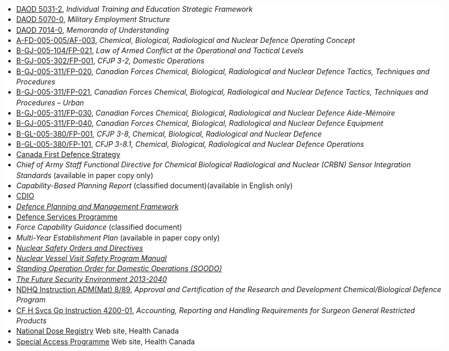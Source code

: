 *   [DAOD 5031-2](https://www.canada.ca/en/department-national-defence/corporate/policies-standards/defence-administrative-orders-directives/5000-series/5031/5031-2-individual-training-and-education-system-strategic-framework.html), _Individual Training and Education Strategic Framework_
*   [DAOD 5070-0](https://www.canada.ca/en/department-national-defence/corporate/policies-standards/defence-administrative-orders-directives/5000-series/5070/5070-0-military-employment-structure.html), _Military Employment Structure_
*   [DAOD 7014-0](https://www.canada.ca/en/department-national-defence/corporate/policies-standards/defence-administrative-orders-directives/7000-series/7014/7014-0-memoranda-of-understanding.html), _Memoranda of Understanding_
*   [A-FD-005-005/AF-003](http://cfd.mil.ca/site595/Resources/docs/manuals/30803_CBRN_eng_web.pdf), _Chemical, Biological, Radiological and Nuclear Defence Operating Concept_
*   [B-GJ-005-104/FP-021](http://cjoc-coic.mil.ca/sites/_resources/CFWC/Index/JD/CFJP%20-%20PDF/CFJP%203-0_1/CFJP%203-0.1.pdf), _Law of Armed Conflict at the Operational and Tactical Levels_
*   [B-GJ-005-302/FP-001](http://cfd.mil.ca/sites/page-eng.asp?page=12540), _CFJP 3-2, Domestic Operations_
*   [B-GJ-005-311/FP-020](http://cfd.mil.ca/websites/Resources/djfcplus/Intranet/DJCP_5/DJCP%205-2/AX-001%20CBRN%20Def%20pubs/FP-020%20CBRN%20Def%20TTP/BGJ005311FP020_ENghn.pdf), _Canadian Forces Chemical, Biological, Radiological and Nuclear Defence Tactics, Techniques and Procedures_
*   [B-GJ-005-311/FP-021](http://cfd.mil.ca/site595/Resources/docs/manuals/BGJ005311FP021_E130201A.pdf), _Canadian Forces Chemical, Biological, Radiological and Nuclear Defence Tactics, Techniques and Procedures – Urban_
*   [B-GJ-005-311/FP-030](http://cfd.mil.ca/websites/Resources/djfcplus/Intranet/DJCP_5/DJCP%205-2/AX-001%20CBRN%20Def%20pubs/FP-030%20CBRN%20Def%20Aide-memoire/BGJ005311FP030_EN.pdf), _Canadian Forces Chemical, Biological, Radiological and Nuclear Defence Aide-Mémoire_
*   [B-GJ-005-311/FP-040](http://cfd.mil.ca/websites/Resources/djfcplus/Intranet/DJCP_5/DJCP%205-2/AX-001%20CBRN%20Def%20pubs%20without%20videos/FP-040_EN%20CBRN%20Def%20Eqpt%20without%20videos.pdf), _Canadian Forces Chemical, Biological, Radiological and Nuclear Defence Equipment_
*   [B-GL-005-380/FP-001](http://cfd.mil.ca/cfwc-cgfc/Index/JD/CFJP%20-%20PDF/CFJP%203-8/CFJP%203-8-%20Current%20Document.pdf), _CFJP 3-8, Chemical, Biological, Radiological and Nuclear Defence_
*   [B-GL-005-380/FP-101](http://cfd.mil.ca/cfwc-cgfc/Index/JD/CFJP%20-%20PDF/CFJP%203-8_1/CFJP%203-8_1%2025%20Feb%2013_Print%20Version.pdf), _CFJP 3-8.1, Chemical, Biological, Radiological and Nuclear Defence Operations_
*   [Canada First Defence Strategy](http://intranet.mil.ca/en/focus-future/priorities/cfds/index.page)
*   _Chief of Army Staff Functional Directive for Chemical Biological Radiological and Nuclear (CRBN) Sensor Integration Standards_ (available in paper copy only)
*   _Capability-Based Planning Report_ (classified document)(available in English only)
*   [CDIO](http://cjoc-coic.mil.ca/sites/intranet-eng.aspx?page=14477)
*   _[Defence Planning and Management Framework](http://vcds.mil.ca/sites/intranet-eng.aspx?page=4725)_
*   [Defence Services Programme](http://vcds.mil.ca/sites/intranet-eng.aspx?page=18020)
*   _Force Capability Guidance_ (classified document)
*   _Multi-Year Establishment Plan_ (available in paper copy only)
*   _[Nuclear Safety Orders and Directives](http://intranet.mil.ca/assets/DefenceTeam/docs/en/dnsafe/nsod-eng.pdf)_
*   _[Nuclear Vessel Visit Safety Program Manual](http://nshq-qgemm.mil.ca/repository/mscompt-csifm/msrms-sgremfm/4/nuclear-vessel-visit-safety-program-manual.pdf)_
*   _[Standing Operation Order for Domestic Operations (SOODO)](https://ucv.forces.gc.ca/CommandView/portletmanager/cv/wp?_nfpb=true&_windowLabel=T29210889881417721567926&_urlType=render&T29210889881417721567926_dashboardSubject=category&T29210889881417721567926_action=show&T29210889881417721567926_id=286534&_pageLabel=P6200116971268328170759)_
*   _[The Future Security Environment 2013-2040](http://cfd.mil.ca/documents/Publications/fse/FSE%202013%20-%202040_Eng.pdf)_
*   [NDHQ Instruction ADM(Mat) 8/89](http://cfd.mil.ca/websites/Resources/djfcplus/Intranet/DJCP_5/DJCP%205-2/adm(mat)%208-89.pdf), _Approval and Certification of the Research and Development Chemical/Biological Defence Program_
*   [CF H Svcs Gp Instruction 4200-01](http://cmp-cpm.mil.ca/assets/CMP_Intranet/docs/en/health/policies-direction/4200-01.doc), _Accounting, Reporting and Handling Requirements for Surgeon General Restricted Products_
*   [National Dose Registry](http://www.hc-sc.gc.ca/ewh-semt/occup-travail/radiation/regist/index-eng.php) Web site, Health Canada
*   [Special Access Programme](http://www.hc-sc.gc.ca/dhp-mps/acces/drugs-drogues/sapfs_pasfd-eng.php) Web site, Health Canada